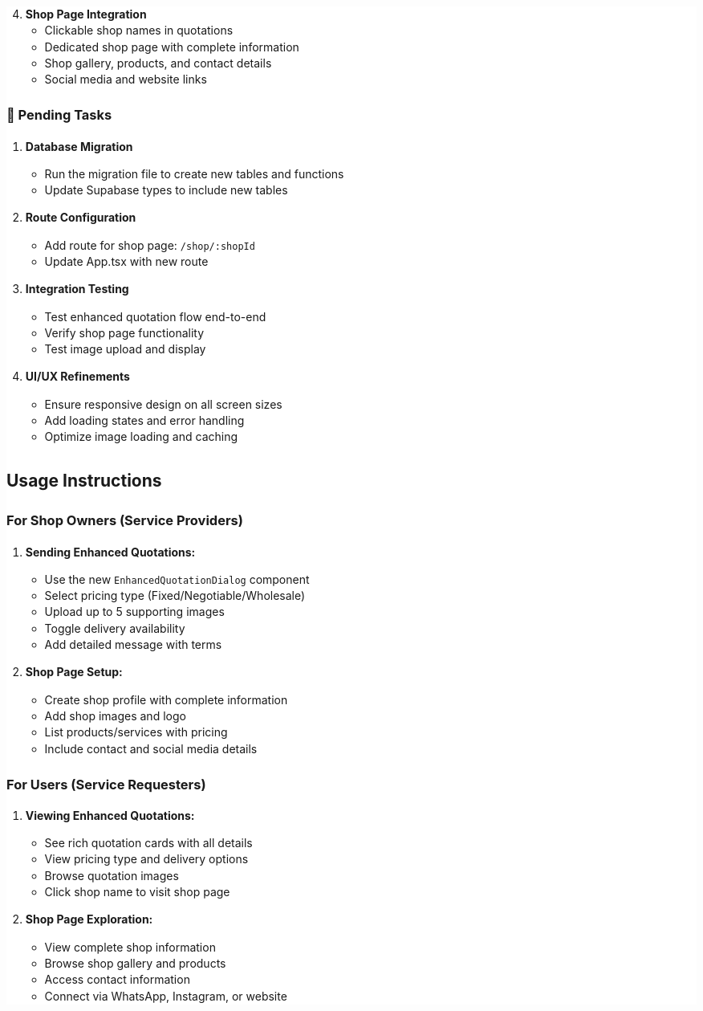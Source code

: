 4. **Shop Page Integration**
   - Clickable shop names in quotations
   - Dedicated shop page with complete information
   - Shop gallery, products, and contact details
   - Social media and website links

### 🔄 Pending Tasks

1. **Database Migration**
   - Run the migration file to create new tables and functions
   - Update Supabase types to include new tables

2. **Route Configuration**
   - Add route for shop page: `/shop/:shopId`
   - Update App.tsx with new route

3. **Integration Testing**
   - Test enhanced quotation flow end-to-end
   - Verify shop page functionality
   - Test image upload and display

4. **UI/UX Refinements**
   - Ensure responsive design on all screen sizes
   - Add loading states and error handling
   - Optimize image loading and caching

## Usage Instructions

### For Shop Owners (Service Providers)

1. **Sending Enhanced Quotations:**
   - Use the new `EnhancedQuotationDialog` component
   - Select pricing type (Fixed/Negotiable/Wholesale)
   - Upload up to 5 supporting images
   - Toggle delivery availability
   - Add detailed message with terms

2. **Shop Page Setup:**
   - Create shop profile with complete information
   - Add shop images and logo
   - List products/services with pricing
   - Include contact and social media details

### For Users (Service Requesters)

1. **Viewing Enhanced Quotations:**
   - See rich quotation cards with all details
   - View pricing type and delivery options
   - Browse quotation images
   - Click shop name to visit shop page

2. **Shop Page Exploration:**
   - View complete shop information
   - Browse shop gallery and products
   - Access contact information
   - Connect via WhatsApp, Instagram, or website
